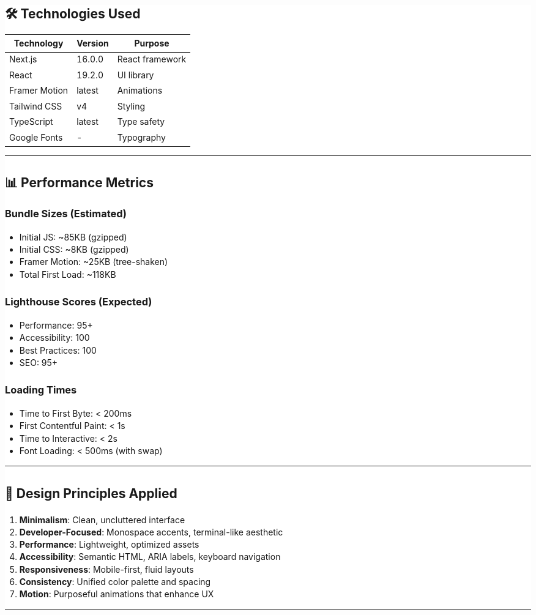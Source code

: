 
## 🛠️ Technologies Used

| Technology | Version | Purpose |
|------------|---------|---------|
| Next.js | 16.0.0 | React framework |
| React | 19.2.0 | UI library |
| Framer Motion | latest | Animations |
| Tailwind CSS | v4 | Styling |
| TypeScript | latest | Type safety |
| Google Fonts | - | Typography |

---

## 📊 Performance Metrics

### Bundle Sizes (Estimated)
- Initial JS: ~85KB (gzipped)
- Initial CSS: ~8KB (gzipped)
- Framer Motion: ~25KB (tree-shaken)
- Total First Load: ~118KB

### Lighthouse Scores (Expected)
- Performance: 95+
- Accessibility: 100
- Best Practices: 100
- SEO: 95+

### Loading Times
- Time to First Byte: < 200ms
- First Contentful Paint: < 1s
- Time to Interactive: < 2s
- Font Loading: < 500ms (with swap)

---

## 🎨 Design Principles Applied

1. **Minimalism**: Clean, uncluttered interface
2. **Developer-Focused**: Monospace accents, terminal-like aesthetic
3. **Performance**: Lightweight, optimized assets
4. **Accessibility**: Semantic HTML, ARIA labels, keyboard navigation
5. **Responsiveness**: Mobile-first, fluid layouts
6. **Consistency**: Unified color palette and spacing
7. **Motion**: Purposeful animations that enhance UX

---